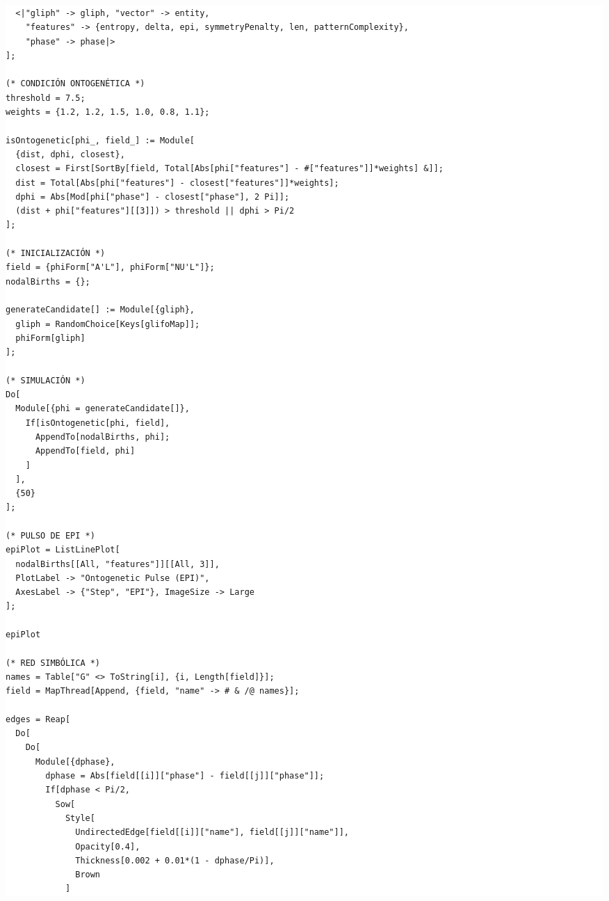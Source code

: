 ```wolfram
  <|"gliph" -> gliph, "vector" -> entity,
    "features" -> {entropy, delta, epi, symmetryPenalty, len, patternComplexity},
    "phase" -> phase|>
];

(* CONDICIÓN ONTOGENÉTICA *)
threshold = 7.5;
weights = {1.2, 1.2, 1.5, 1.0, 0.8, 1.1};

isOntogenetic[phi_, field_] := Module[
  {dist, dphi, closest},
  closest = First[SortBy[field, Total[Abs[phi["features"] - #["features"]]*weights] &]];
  dist = Total[Abs[phi["features"] - closest["features"]]*weights];
  dphi = Abs[Mod[phi["phase"] - closest["phase"], 2 Pi]];
  (dist + phi["features"][[3]]) > threshold || dphi > Pi/2
];

(* INICIALIZACIÓN *)
field = {phiForm["A'L"], phiForm["NU'L"]};
nodalBirths = {};

generateCandidate[] := Module[{gliph},
  gliph = RandomChoice[Keys[glifoMap]];
  phiForm[gliph]
];

(* SIMULACIÓN *)
Do[
  Module[{phi = generateCandidate[]},
    If[isOntogenetic[phi, field],
      AppendTo[nodalBirths, phi];
      AppendTo[field, phi]
    ]
  ],
  {50}
];

(* PULSO DE EPI *)
epiPlot = ListLinePlot[
  nodalBirths[[All, "features"]][[All, 3]],
  PlotLabel -> "Ontogenetic Pulse (EPI)", 
  AxesLabel -> {"Step", "EPI"}, ImageSize -> Large
];

epiPlot

(* RED SIMBÓLICA *)
names = Table["G" <> ToString[i], {i, Length[field]}];
field = MapThread[Append, {field, "name" -> # & /@ names}];

edges = Reap[
  Do[
    Do[
      Module[{dphase},
        dphase = Abs[field[[i]]["phase"] - field[[j]]["phase"]];
        If[dphase < Pi/2,
          Sow[
            Style[
              UndirectedEdge[field[[i]]["name"], field[[j]]["name"]],
              Opacity[0.4],
              Thickness[0.002 + 0.01*(1 - dphase/Pi)],
              Brown
            ]
```

  [1]: https://community.wolfram.com//c/portal/getImageAttachment?filename=evolucionTNFR.gif&userId=3458472